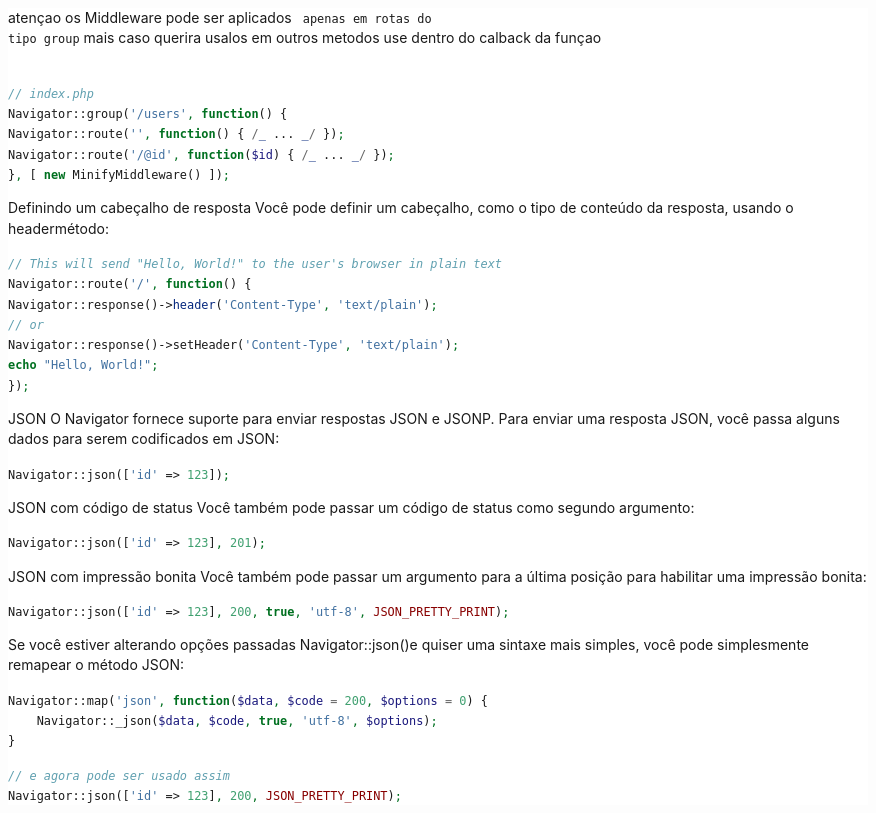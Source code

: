 atençao os Middleware pode ser aplicados <code> apenas em rotas do tipo group</code>
mais caso querira usalos em outros metodos use dentro do calback da funçao

```php

// index.php
Navigator::group('/users', function() {
Navigator::route('', function() { /_ ... _/ });
Navigator::route('/@id', function($id) { /_ ... _/ });
}, [ new MinifyMiddleware() ]);
```

Definindo um cabeçalho de resposta
Você pode definir um cabeçalho, como o tipo de conteúdo da resposta, usando o headermétodo:

```php
// This will send "Hello, World!" to the user's browser in plain text
Navigator::route('/', function() {
Navigator::response()->header('Content-Type', 'text/plain');
// or
Navigator::response()->setHeader('Content-Type', 'text/plain');
echo "Hello, World!";
});

```

JSON
O Navigator fornece suporte para enviar respostas JSON e JSONP. Para enviar uma resposta JSON, você passa alguns dados para serem codificados em JSON:

```php
Navigator::json(['id' => 123]);
```

JSON com código de status
Você também pode passar um código de status como segundo argumento:

```php
Navigator::json(['id' => 123], 201);
```

JSON com impressão bonita
Você também pode passar um argumento para a última posição para habilitar uma impressão bonita:

```php
Navigator::json(['id' => 123], 200, true, 'utf-8', JSON_PRETTY_PRINT);
```

Se você estiver alterando opções passadas Navigator::json()e quiser uma sintaxe mais simples, você pode simplesmente remapear o método JSON:

```php
Navigator::map('json', function($data, $code = 200, $options = 0) {
    Navigator::_json($data, $code, true, 'utf-8', $options);
}
```

```php
// e agora pode ser usado assim
Navigator::json(['id' => 123], 200, JSON_PRETTY_PRINT);
```
